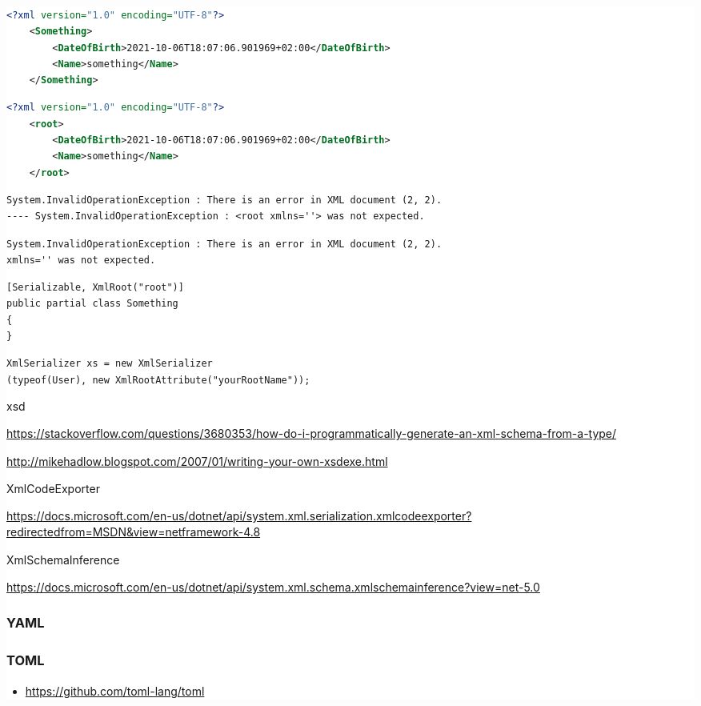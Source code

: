 ```xml
<?xml version="1.0" encoding="UTF-8"?>
    <Something>
        <DateOfBirth>2021-10-06T18:07:06.901969+02:00</DateOfBirth>
        <Name>something</Name>
    </Something>
```

```xml
<?xml version="1.0" encoding="UTF-8"?>
    <root>
        <DateOfBirth>2021-10-06T18:07:06.901969+02:00</DateOfBirth>
        <Name>something</Name>
    </root>
```

```
System.InvalidOperationException : There is an error in XML document (2, 2).
---- System.InvalidOperationException : <root xmlns=''> was not expected.
```

```
System.InvalidOperationException : There is an error in XML document (2, 2).
xmlns='' was not expected.
```

```
[Serializable, XmlRoot("root")]
public partial class Something
{
}
```

```
XmlSerializer xs = new XmlSerializer
(typeof(User), new XmlRootAttribute("yourRootName"));
```
xsd

https://stackoverflow.com/questions/3680353/how-do-i-programmatically-generate-an-xml-schema-from-a-type/

http://mikehadlow.blogspot.com/2007/01/writing-your-own-xsdexe.html

XmlCodeExporter

https://docs.microsoft.com/en-us/dotnet/api/system.xml.serialization.xmlcodeexporter?redirectedfrom=MSDN&view=netframework-4.8

XmlSchemaInference

https://docs.microsoft.com/en-us/dotnet/api/system.xml.schema.xmlschemainference?view=net-5.0


### YAML

### TOML

*   https://github.com/toml-lang/toml
